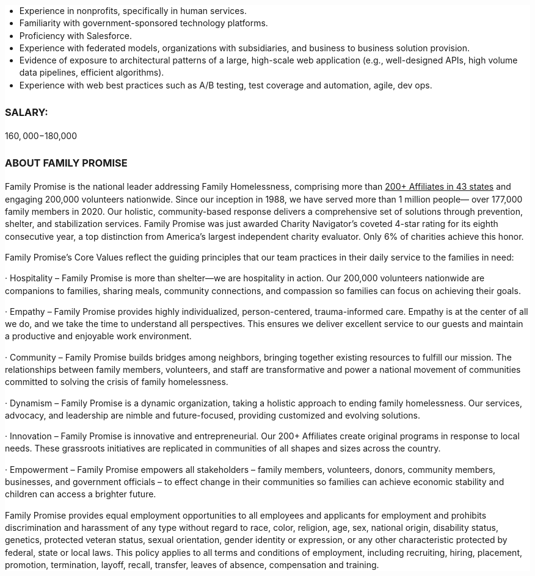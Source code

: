 - Experience in nonprofits, specifically in human services.
- Familiarity with government-sponsored technology platforms.
- Proficiency with Salesforce.
- Experience with federated models, organizations with subsidiaries, and business to business solution provision.
- Evidence of exposure to architectural patterns of a large, high-scale web application (e.g., well-designed APIs, high volume data pipelines, efficient algorithms).
- Experience with web best practices such as A/B testing, test coverage and automation, agile, dev ops.

### SALARY:

$160,000 -$180,000

### ABOUT FAMILY PROMISE

Family Promise is the national leader addressing Family Homelessness, comprising more than [200+ Affiliates in 43 states](https://familypromise.org/find-an-affiliate) and engaging 200,000 volunteers nationwide. Since our inception in 1988, we have served more than 1 million people— over 177,000 family members in 2020. Our holistic, community-based response delivers a comprehensive set of solutions through prevention, shelter, and stabilization services. Family Promise was just awarded Charity Navigator’s coveted 4-star rating for its eighth consecutive year, a top distinction from America’s largest independent charity evaluator. Only 6% of charities achieve this honor.

Family Promise’s Core Values reflect the guiding principles that our team practices in their daily service to the families in need:

· Hospitality – Family Promise is more than shelter—we are hospitality in action. Our 200,000 volunteers nationwide are companions to families, sharing meals, community connections, and compassion so families can focus on achieving their goals.

· Empathy – Family Promise provides highly individualized, person-centered, trauma-informed care. Empathy is at the center of all we do, and we take the time to understand all perspectives. This ensures we deliver excellent service to our guests and maintain a productive and enjoyable work environment.

· Community – Family Promise builds bridges among neighbors, bringing together existing resources to fulfill our mission. The relationships between family members, volunteers, and staff are transformative and power a national movement of communities committed to solving the crisis of family homelessness.

· Dynamism – Family Promise is a dynamic organization, taking a holistic approach to ending family homelessness. Our services, advocacy, and leadership are nimble and future-focused, providing customized and evolving solutions.

· Innovation – Family Promise is innovative and entrepreneurial. Our 200+ Affiliates create original programs in response to local needs. These grassroots initiatives are replicated in communities of all shapes and sizes across the country.

· Empowerment – Family Promise empowers all stakeholders – family members, volunteers, donors, community members, businesses, and government officials – to effect change in their communities so families can achieve economic stability and children can access a brighter future.

Family Promise provides equal employment opportunities to all employees and applicants for employment and prohibits discrimination and harassment of any type without regard to race, color, religion, age, sex, national origin, disability status, genetics, protected veteran status, sexual orientation, gender identity or expression, or any other characteristic protected by federal, state or local laws. This policy applies to all terms and conditions of employment, including recruiting, hiring, placement, promotion, termination, layoff, recall, transfer, leaves of absence, compensation and training.
